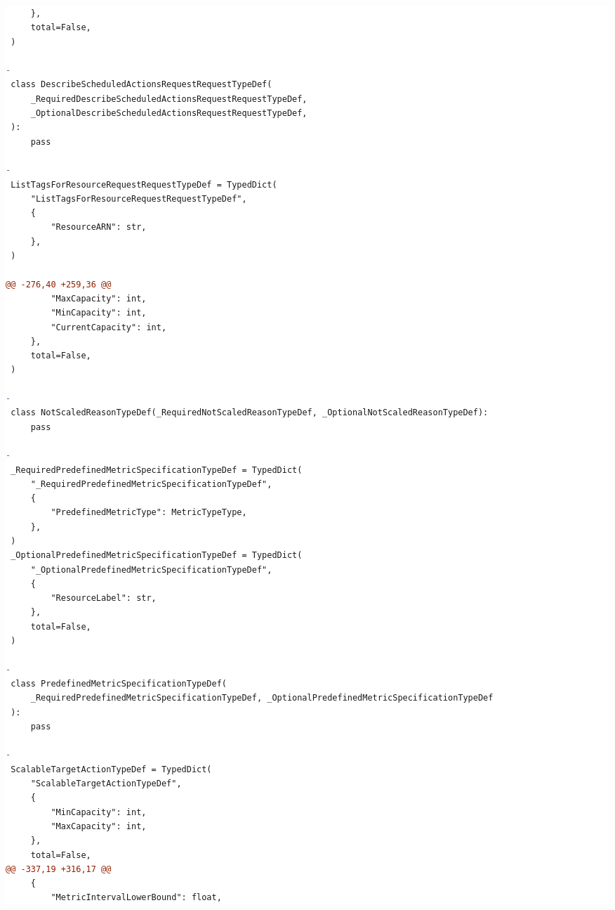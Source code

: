 ```diff
     },
     total=False,
 )
 
-
 class DescribeScheduledActionsRequestRequestTypeDef(
     _RequiredDescribeScheduledActionsRequestRequestTypeDef,
     _OptionalDescribeScheduledActionsRequestRequestTypeDef,
 ):
     pass
 
-
 ListTagsForResourceRequestRequestTypeDef = TypedDict(
     "ListTagsForResourceRequestRequestTypeDef",
     {
         "ResourceARN": str,
     },
 )
 
@@ -276,40 +259,36 @@
         "MaxCapacity": int,
         "MinCapacity": int,
         "CurrentCapacity": int,
     },
     total=False,
 )
 
-
 class NotScaledReasonTypeDef(_RequiredNotScaledReasonTypeDef, _OptionalNotScaledReasonTypeDef):
     pass
 
-
 _RequiredPredefinedMetricSpecificationTypeDef = TypedDict(
     "_RequiredPredefinedMetricSpecificationTypeDef",
     {
         "PredefinedMetricType": MetricTypeType,
     },
 )
 _OptionalPredefinedMetricSpecificationTypeDef = TypedDict(
     "_OptionalPredefinedMetricSpecificationTypeDef",
     {
         "ResourceLabel": str,
     },
     total=False,
 )
 
-
 class PredefinedMetricSpecificationTypeDef(
     _RequiredPredefinedMetricSpecificationTypeDef, _OptionalPredefinedMetricSpecificationTypeDef
 ):
     pass
 
-
 ScalableTargetActionTypeDef = TypedDict(
     "ScalableTargetActionTypeDef",
     {
         "MinCapacity": int,
         "MaxCapacity": int,
     },
     total=False,
@@ -337,19 +316,17 @@
     {
         "MetricIntervalLowerBound": float,
```